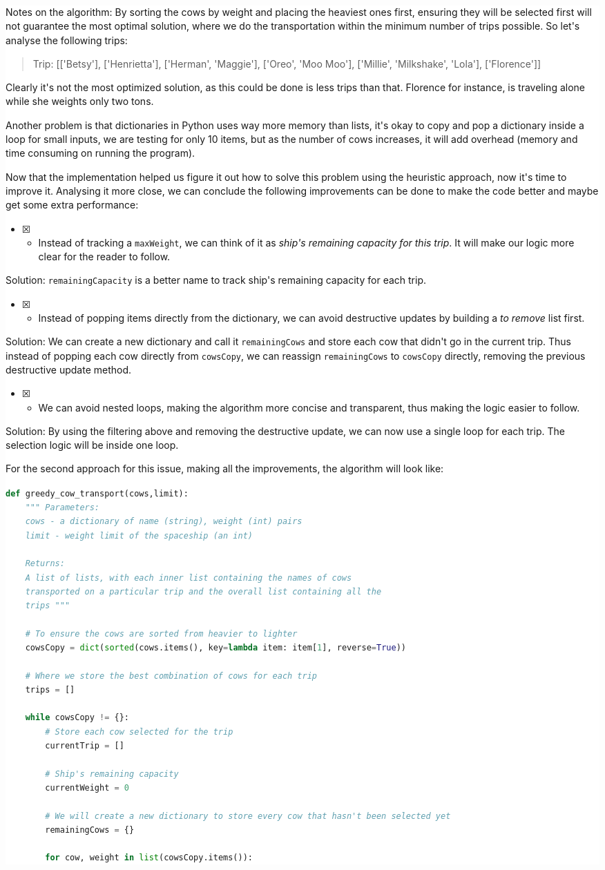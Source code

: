 Notes on the algorithm: By sorting the cows by weight and placing the heaviest ones first, ensuring they will be selected first will not guarantee the most optimal solution, where we do the transportation within the minimum number of trips possible. So let's analyse the following trips:

> Trip: [['Betsy'], ['Henrietta'], ['Herman', 'Maggie'], ['Oreo', 'Moo Moo'], ['Millie', 'Milkshake', 'Lola'], ['Florence']]

Clearly it's not the most optimized solution, as this could be done is less trips than that. Florence for instance, is traveling alone while she weights only two tons.

Another problem is that dictionaries in Python uses way more memory than lists, it's okay to copy and pop a dictionary inside a loop for small inputs, we are testing for only 10 items, but as the number of cows increases, it will add overhead (memory and time consuming on running the program).

Now that the implementation helped us figure it out how to solve this problem using the heuristic approach, now it's time to improve it. Analysing it more close, we can conclude the following improvements can be done to make the code better and maybe get some extra performance:

- [X] - Instead of tracking a ```maxWeight```, we can think of it as *ship's remaining capacity for this trip*. It will make our logic more clear for the reader to follow.

Solution: ```remainingCapacity``` is a better name to track ship's remaining capacity for each trip.

- [X] - Instead of popping items directly from the dictionary, we can avoid destructive updates by building a *to remove* list first. 

Solution: We can create a new dictionary and call it ```remainingCows``` and store each cow that didn't go in the current trip. Thus instead of popping each cow directly from ```cowsCopy```, we can reassign ```remainingCows``` to ```cowsCopy``` directly, removing the previous destructive update method.

- [X] - We can avoid nested loops, making the algorithm more concise and transparent, thus making the logic easier to follow.

Solution: By using the filtering above and removing the destructive update, we can now use a single loop for each trip. The selection logic will be inside one loop.

For the second approach for this issue, making all the improvements, the algorithm will look like:

```py
def greedy_cow_transport(cows,limit):
    """ Parameters:
    cows - a dictionary of name (string), weight (int) pairs
    limit - weight limit of the spaceship (an int)
    
    Returns:
    A list of lists, with each inner list containing the names of cows
    transported on a particular trip and the overall list containing all the
    trips """

    # To ensure the cows are sorted from heavier to lighter
    cowsCopy = dict(sorted(cows.items(), key=lambda item: item[1], reverse=True))
    
    # Where we store the best combination of cows for each trip
    trips = []

    while cowsCopy != {}:
        # Store each cow selected for the trip
        currentTrip = []

        # Ship's remaining capacity
        currentWeight = 0

        # We will create a new dictionary to store every cow that hasn't been selected yet
        remainingCows = {}

        for cow, weight in list(cowsCopy.items()):

```